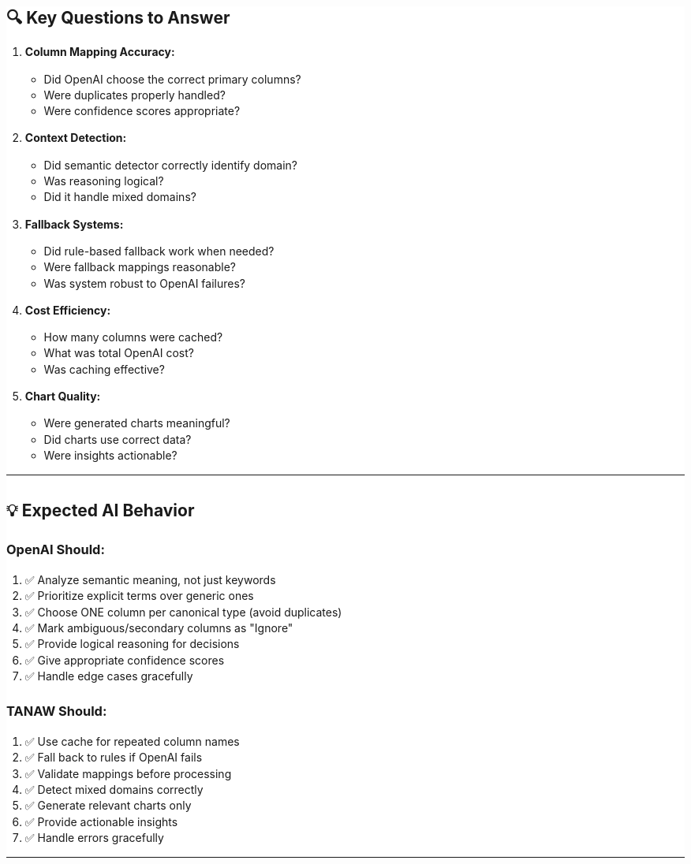 
## 🔍 Key Questions to Answer

1. **Column Mapping Accuracy:**
   - Did OpenAI choose the correct primary columns?
   - Were duplicates properly handled?
   - Were confidence scores appropriate?

2. **Context Detection:**
   - Did semantic detector correctly identify domain?
   - Was reasoning logical?
   - Did it handle mixed domains?

3. **Fallback Systems:**
   - Did rule-based fallback work when needed?
   - Were fallback mappings reasonable?
   - Was system robust to OpenAI failures?

4. **Cost Efficiency:**
   - How many columns were cached?
   - What was total OpenAI cost?
   - Was caching effective?

5. **Chart Quality:**
   - Were generated charts meaningful?
   - Did charts use correct data?
   - Were insights actionable?

---

## 💡 Expected AI Behavior

### **OpenAI Should:**
1. ✅ Analyze semantic meaning, not just keywords
2. ✅ Prioritize explicit terms over generic ones
3. ✅ Choose ONE column per canonical type (avoid duplicates)
4. ✅ Mark ambiguous/secondary columns as "Ignore"
5. ✅ Provide logical reasoning for decisions
6. ✅ Give appropriate confidence scores
7. ✅ Handle edge cases gracefully

### **TANAW Should:**
1. ✅ Use cache for repeated column names
2. ✅ Fall back to rules if OpenAI fails
3. ✅ Validate mappings before processing
4. ✅ Detect mixed domains correctly
5. ✅ Generate relevant charts only
6. ✅ Provide actionable insights
7. ✅ Handle errors gracefully

---
